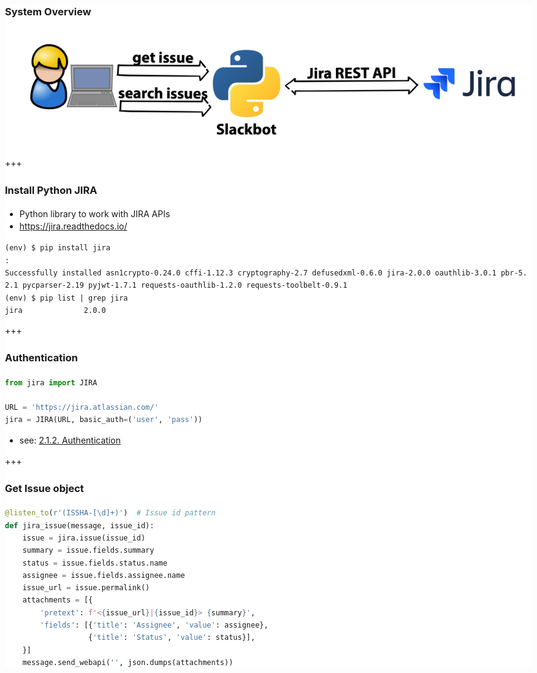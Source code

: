 ### System Overview

![Overview of JIRA](20190224pyconapac/images/jira-overview.png)

+++

### Install Python JIRA

* Python library to work with JIRA APIs
* https://jira.readthedocs.io/

```shell
(env) $ pip install jira
:
Successfully installed asn1crypto-0.24.0 cffi-1.12.3 cryptography-2.7 defusedxml-0.6.0 jira-2.0.0 oauthlib-3.0.1 pbr-5.2.1 pycparser-2.19 pyjwt-1.7.1 requests-oauthlib-1.2.0 requests-toolbelt-0.9.1
(env) $ pip list | grep jira
jira              2.0.0   
```

+++

### Authentication

```python
from jira import JIRA

URL = 'https://jira.atlassian.com/'
jira = JIRA(URL, basic_auth=('user', 'pass'))
```

* see: [2.1.2. Authentication](https://jira.readthedocs.io/en/master/examples.html#authentication)

+++

### Get Issue object

```python
@listen_to(r'(ISSHA-[\d]+)')  # Issue id pattern
def jira_issue(message, issue_id):
    issue = jira.issue(issue_id)
    summary = issue.fields.summary
    status = issue.fields.status.name
    assignee = issue.fields.assignee.name
    issue_url = issue.permalink()
    attachments = [{
        'pretext': f'<{issue_url}|{issue_id}> {summary}',
        'fields': [{'title': 'Assignee', 'value': assignee},
                   {'title': 'Status', 'value': status}],
    }]
    message.send_webapi('', json.dumps(attachments))
```
